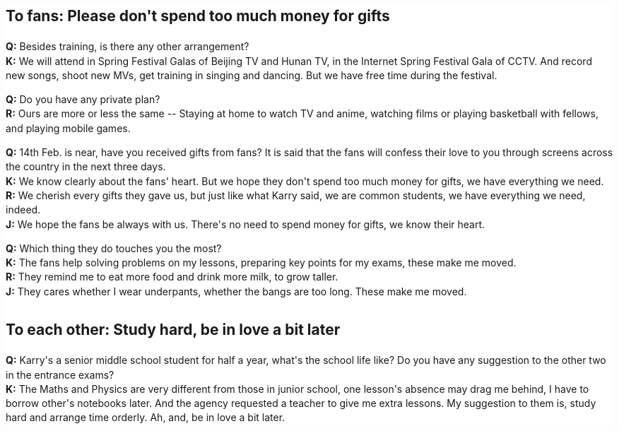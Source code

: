 ## To fans: Please don't spend too much money for gifts

**Q:**
Besides training, is there any other arrangement?  
**K:**
We will attend in Spring Festival Galas of Beijing TV and Hunan TV, in the Internet Spring Festival Gala of CCTV.
And record new songs, shoot new MVs, get training in singing and dancing.
But we have free time during the festival.

**Q:**
Do you have any private plan?  
**R:**
Ours are more or less the same
-- Staying at home to watch TV and anime, watching films or playing basketball with fellows, and playing mobile games.

**Q:**
14th Feb. is near, have you received gifts from fans?
It is said that the fans will confess their love to you through screens across the country in the next three days.  
**K:**
We know clearly about the fans' heart.
But we hope they don't spend too much money for gifts, we have everything we need.  
**R:**
We cherish every gifts they gave us, but just like what Karry said, we are common students, we have everything we need, indeed.  
**J:**
We hope the fans be always with us.
There's no need to spend money for gifts, we know their heart.

**Q:**
Which thing they do touches you the most?  
**K:**
The fans help solving problems on my lessons, preparing key points for my exams, these make me moved.  
**R:**
They remind me to eat more food and drink more milk, to grow taller.  
**J:**
They cares whether I wear underpants, whether the bangs are too long.
These make me moved.

## To each other: Study hard, be in love a bit later

**Q:**
Karry's a senior middle school student for half a year, what's the school life like?
Do you have any suggestion to the other two in the entrance exams?  
**K:**
The Maths and Physics are very different from those in junior school, one lesson's absence may drag me behind, I have to borrow other's notebooks later.
And the agency requested a teacher to give me extra lessons.
My suggestion to them is, study hard and arrange time orderly.
Ah, and, be in love a bit later.
